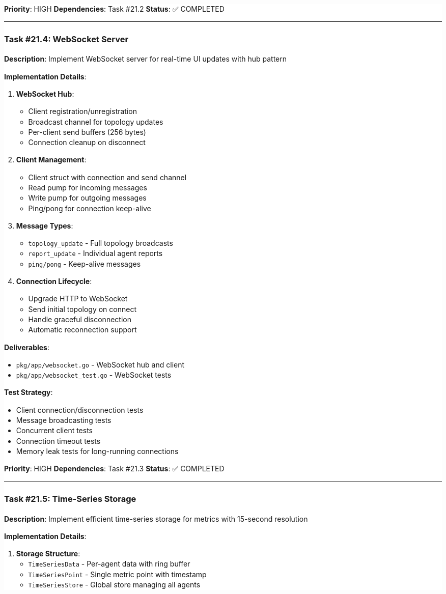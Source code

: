 **Priority**: HIGH
**Dependencies**: Task #21.2
**Status**: ✅ COMPLETED

---

### Task #21.4: WebSocket Server
**Description**: Implement WebSocket server for real-time UI updates with hub pattern

**Implementation Details**:
1. **WebSocket Hub**:
   - Client registration/unregistration
   - Broadcast channel for topology updates
   - Per-client send buffers (256 bytes)
   - Connection cleanup on disconnect

2. **Client Management**:
   - Client struct with connection and send channel
   - Read pump for incoming messages
   - Write pump for outgoing messages
   - Ping/pong for connection keep-alive

3. **Message Types**:
   - `topology_update` - Full topology broadcasts
   - `report_update` - Individual agent reports
   - `ping/pong` - Keep-alive messages

4. **Connection Lifecycle**:
   - Upgrade HTTP to WebSocket
   - Send initial topology on connect
   - Handle graceful disconnection
   - Automatic reconnection support

**Deliverables**:
- `pkg/app/websocket.go` - WebSocket hub and client
- `pkg/app/websocket_test.go` - WebSocket tests

**Test Strategy**:
- Client connection/disconnection tests
- Message broadcasting tests
- Concurrent client tests
- Connection timeout tests
- Memory leak tests for long-running connections

**Priority**: HIGH
**Dependencies**: Task #21.3
**Status**: ✅ COMPLETED

---

### Task #21.5: Time-Series Storage
**Description**: Implement efficient time-series storage for metrics with 15-second resolution

**Implementation Details**:
1. **Storage Structure**:
   - `TimeSeriesData` - Per-agent data with ring buffer
   - `TimeSeriesPoint` - Single metric point with timestamp
   - `TimeSeriesStore` - Global store managing all agents
